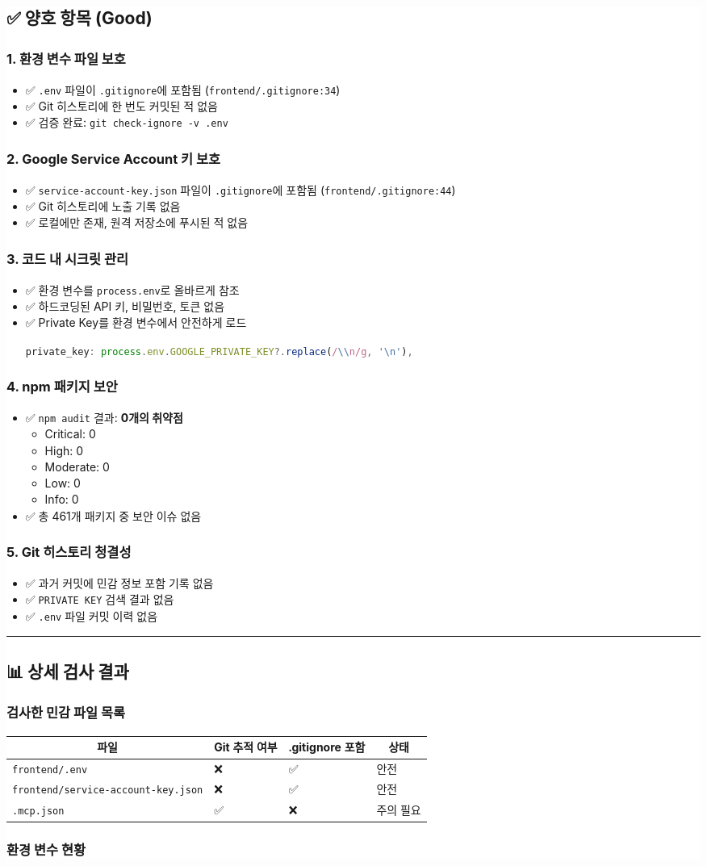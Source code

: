 
## ✅ 양호 항목 (Good)

### 1. 환경 변수 파일 보호
- ✅ `.env` 파일이 `.gitignore`에 포함됨 (`frontend/.gitignore:34`)
- ✅ Git 히스토리에 한 번도 커밋된 적 없음
- ✅ 검증 완료: `git check-ignore -v .env`

### 2. Google Service Account 키 보호
- ✅ `service-account-key.json` 파일이 `.gitignore`에 포함됨 (`frontend/.gitignore:44`)
- ✅ Git 히스토리에 노출 기록 없음
- ✅ 로컬에만 존재, 원격 저장소에 푸시된 적 없음

### 3. 코드 내 시크릿 관리
- ✅ 환경 변수를 `process.env`로 올바르게 참조
- ✅ 하드코딩된 API 키, 비밀번호, 토큰 없음
- ✅ Private Key를 환경 변수에서 안전하게 로드
  ```typescript
  private_key: process.env.GOOGLE_PRIVATE_KEY?.replace(/\\n/g, '\n'),
  ```

### 4. npm 패키지 보안
- ✅ `npm audit` 결과: **0개의 취약점**
  - Critical: 0
  - High: 0
  - Moderate: 0
  - Low: 0
  - Info: 0
- ✅ 총 461개 패키지 중 보안 이슈 없음

### 5. Git 히스토리 청결성
- ✅ 과거 커밋에 민감 정보 포함 기록 없음
- ✅ `PRIVATE KEY` 검색 결과 없음
- ✅ `.env` 파일 커밋 이력 없음

---

## 📊 상세 검사 결과

### 검사한 민감 파일 목록

| 파일 | Git 추적 여부 | .gitignore 포함 | 상태 |
|------|-------------|---------------|------|
| `frontend/.env` | ❌ | ✅ | 안전 |
| `frontend/service-account-key.json` | ❌ | ✅ | 안전 |
| `.mcp.json` | ✅ | ❌ | 주의 필요 |

### 환경 변수 현황
